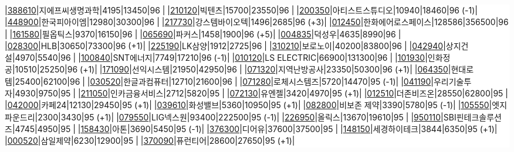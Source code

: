 |[388610](https://finance.daum.net/quotes/A388610)|지에프씨생명과학|4195|13450|96 |
|[210120](https://finance.daum.net/quotes/A210120)|빅텐츠|15700|23550|96 |
|[200350](https://finance.daum.net/quotes/A200350)|아티스트스튜디오|10940|18460|96 (-1)|
|[448900](https://finance.daum.net/quotes/A448900)|한국피아이엠|12980|30300|96 |
|[217730](https://finance.daum.net/quotes/A217730)|강스템바이오텍|1496|2685|96 (+3)|
|[012450](https://finance.daum.net/quotes/A012450)|한화에어로스페이스|128586|356500|96 |
|[161580](https://finance.daum.net/quotes/A161580)|필옵틱스|9370|16150|96 |
|[065690](https://finance.daum.net/quotes/A065690)|파커스|1458|1900|96 (+5)|
|[004835](https://finance.daum.net/quotes/A004835)|덕성우|4635|8990|96 |
|[028300](https://finance.daum.net/quotes/A028300)|HLB|30650|73300|96 (+1)|
|[225190](https://finance.daum.net/quotes/A225190)|LK삼양|1912|2725|96 |
|[310210](https://finance.daum.net/quotes/A310210)|보로노이|40200|83800|96 |
|[042940](https://finance.daum.net/quotes/A042940)|상지건설|4970|5540|96 |
|[100840](https://finance.daum.net/quotes/A100840)|SNT에너지|7749|17210|96 (-1)|
|[010120](https://finance.daum.net/quotes/A010120)|LS ELECTRIC|66900|131300|96 |
|[101930](https://finance.daum.net/quotes/A101930)|인화정공|10510|25250|96 (+1)|
|[171090](https://finance.daum.net/quotes/A171090)|선익시스템|21950|42950|96 |
|[071320](https://finance.daum.net/quotes/A071320)|지역난방공사|23350|50300|96 (+1)|
|[064350](https://finance.daum.net/quotes/A064350)|현대로템|25400|62100|96 |
|[030520](https://finance.daum.net/quotes/A030520)|한글과컴퓨터|12710|21600|96 |
|[071280](https://finance.daum.net/quotes/A071280)|로체시스템즈|5720|14470|95 (-1)|
|[041190](https://finance.daum.net/quotes/A041190)|우리기술투자|4930|9750|95 |
|[211050](https://finance.daum.net/quotes/A211050)|인카금융서비스|2712|5820|95 |
|[072130](https://finance.daum.net/quotes/A072130)|유엔젤|3420|4970|95 (+1)|
|[012510](https://finance.daum.net/quotes/A012510)|더존비즈온|28550|62800|95 |
|[042000](https://finance.daum.net/quotes/A042000)|카페24|12130|29450|95 (+1)|
|[039610](https://finance.daum.net/quotes/A039610)|화성밸브|5360|10950|95 (+1)|
|[082800](https://finance.daum.net/quotes/A082800)|비보존 제약|3390|5780|95 (-1)|
|[105550](https://finance.daum.net/quotes/A105550)|엣지파운드리|2300|3430|95 (+1)|
|[079550](https://finance.daum.net/quotes/A079550)|LIG넥스원|93400|222500|95 (-1)|
|[226950](https://finance.daum.net/quotes/A226950)|올릭스|13670|19610|95 |
|[950110](https://finance.daum.net/quotes/A950110)|SBI핀테크솔루션즈|4745|4950|95 |
|[158430](https://finance.daum.net/quotes/A158430)|아톤|3690|5450|95 (-1)|
|[376300](https://finance.daum.net/quotes/A376300)|디어유|37600|37500|95 |
|[148150](https://finance.daum.net/quotes/A148150)|세경하이테크|3844|6350|95 (+1)|
|[000520](https://finance.daum.net/quotes/A000520)|삼일제약|6230|12900|95 |
|[370090](https://finance.daum.net/quotes/A370090)|퓨런티어|28600|27650|95 (+1)|